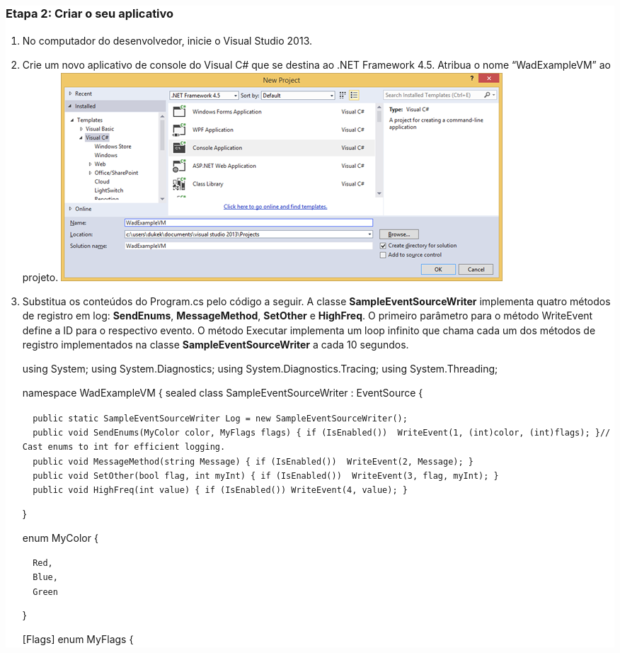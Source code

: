 ### Etapa 2: Criar o seu aplicativo
1. No computador do desenvolvedor, inicie o Visual Studio 2013.
2. Crie um novo aplicativo de console do Visual C# que se destina ao .NET Framework 4.5. Atribua o nome “WadExampleVM” ao projeto. ![CloudServices\_diag\_new\_project](./media/virtual-machines-dotnet-diagnostics/NewProject.png)
3. Substitua os conteúdos do Program.cs pelo código a seguir. A classe **SampleEventSourceWriter** implementa quatro métodos de registro em log: **SendEnums**, **MessageMethod**, **SetOther** e **HighFreq**. O primeiro parâmetro para o método WriteEvent define a ID para o respectivo evento. O método Executar implementa um loop infinito que chama cada um dos métodos de registro implementados na classe **SampleEventSourceWriter** a cada 10 segundos.
   
     using System;
     using System.Diagnostics;
     using System.Diagnostics.Tracing;
     using System.Threading;
   
     namespace WadExampleVM
     {
     sealed class SampleEventSourceWriter : EventSource
     {
   
         public static SampleEventSourceWriter Log = new SampleEventSourceWriter();
         public void SendEnums(MyColor color, MyFlags flags) { if (IsEnabled())  WriteEvent(1, (int)color, (int)flags); }// Cast enums to int for efficient logging.
         public void MessageMethod(string Message) { if (IsEnabled())  WriteEvent(2, Message); }
         public void SetOther(bool flag, int myInt) { if (IsEnabled())  WriteEvent(3, flag, myInt); }
         public void HighFreq(int value) { if (IsEnabled()) WriteEvent(4, value); }
   
     }
   
     enum MyColor
     {
   
         Red,
         Blue,
         Green
     }
   
     [Flags]
     enum MyFlags
     {
   

[EventSource Class]: http://msdn.microsoft.com/library/system.diagnostics.tracing.eventsource(v=vs.110).aspx
[Debugging an Azure Application]: http://msdn.microsoft.com/library/windowsazure/ee405479.aspx
[Collect Logging Data by Using Azure Diagnostics]: http://msdn.microsoft.com/library/windowsazure/gg433048.aspx
[Teste Gratuito]: http://azure.microsoft.com/pricing/free-trial/
[Instalar e configurar o PowerShell do Azure, versão 0.8.7 ou posterior]: http://azure.microsoft.com/documentation/articles/install-configure-powershell/